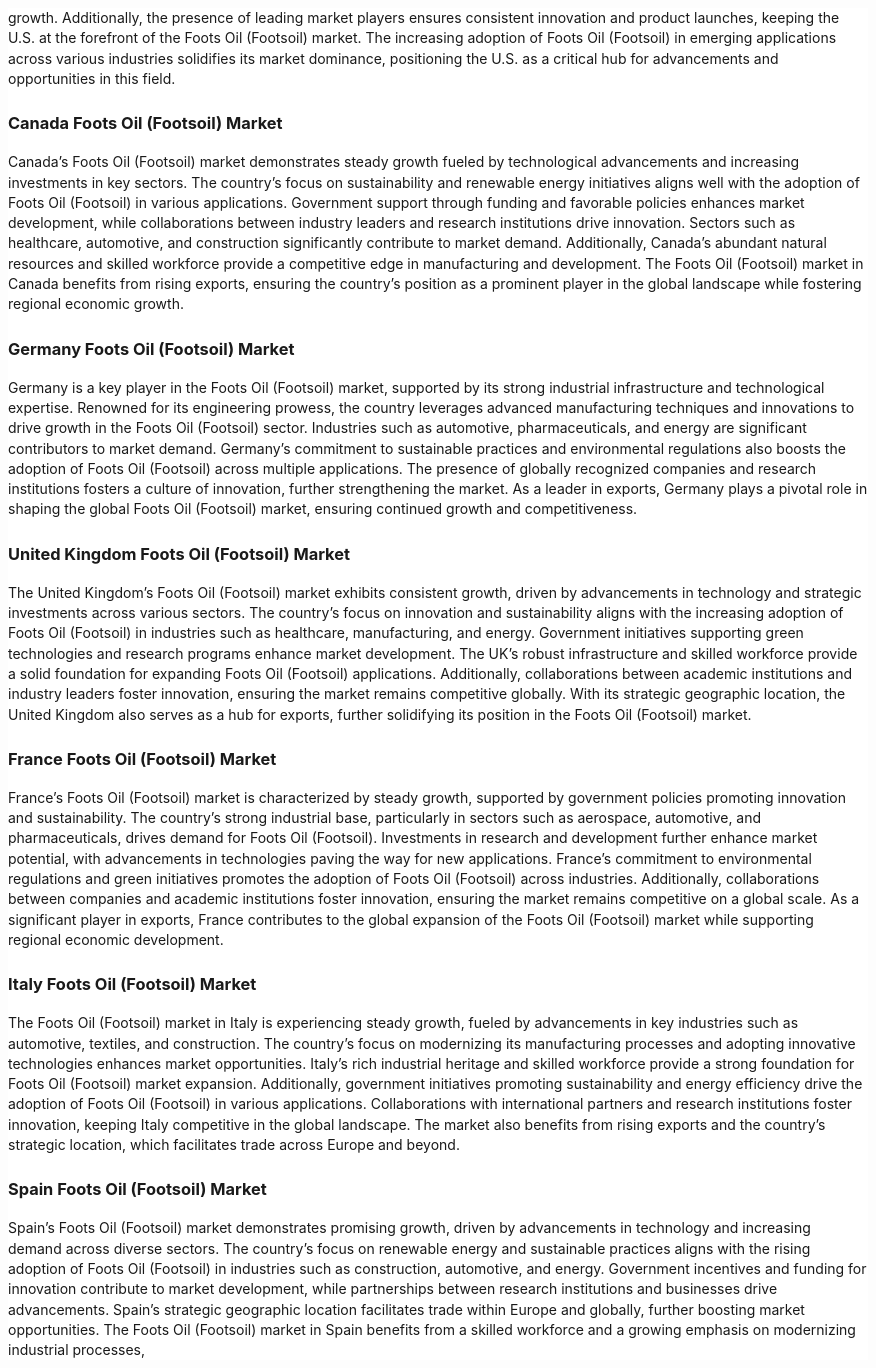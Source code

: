 growth. Additionally, the presence of leading market players ensures consistent innovation and product launches, keeping the U.S. at the forefront of the Foots Oil (Footsoil) market. The increasing adoption of Foots Oil (Footsoil) in emerging applications across various industries solidifies its market dominance, positioning the U.S. as a critical hub for advancements and opportunities in this field.</p><h3>Canada Foots Oil (Footsoil) Market</h3><p>Canada&rsquo;s Foots Oil (Footsoil) market demonstrates steady growth fueled by technological advancements and increasing investments in key sectors. The country&rsquo;s focus on sustainability and renewable energy initiatives aligns well with the adoption of Foots Oil (Footsoil) in various applications. Government support through funding and favorable policies enhances market development, while collaborations between industry leaders and research institutions drive innovation. Sectors such as healthcare, automotive, and construction significantly contribute to market demand. Additionally, Canada&rsquo;s abundant natural resources and skilled workforce provide a competitive edge in manufacturing and development. The Foots Oil (Footsoil) market in Canada benefits from rising exports, ensuring the country&rsquo;s position as a prominent player in the global landscape while fostering regional economic growth.</p><h3>Germany Foots Oil (Footsoil) Market</h3><p>Germany is a key player in the Foots Oil (Footsoil) market, supported by its strong industrial infrastructure and technological expertise. Renowned for its engineering prowess, the country leverages advanced manufacturing techniques and innovations to drive growth in the Foots Oil (Footsoil) sector. Industries such as automotive, pharmaceuticals, and energy are significant contributors to market demand. Germany&rsquo;s commitment to sustainable practices and environmental regulations also boosts the adoption of Foots Oil (Footsoil) across multiple applications. The presence of globally recognized companies and research institutions fosters a culture of innovation, further strengthening the market. As a leader in exports, Germany plays a pivotal role in shaping the global Foots Oil (Footsoil) market, ensuring continued growth and competitiveness.</p><h3>United Kingdom Foots Oil (Footsoil) Market</h3><p>The United Kingdom&rsquo;s Foots Oil (Footsoil) market exhibits consistent growth, driven by advancements in technology and strategic investments across various sectors. The country&rsquo;s focus on innovation and sustainability aligns with the increasing adoption of Foots Oil (Footsoil) in industries such as healthcare, manufacturing, and energy. Government initiatives supporting green technologies and research programs enhance market development. The UK&rsquo;s robust infrastructure and skilled workforce provide a solid foundation for expanding Foots Oil (Footsoil) applications. Additionally, collaborations between academic institutions and industry leaders foster innovation, ensuring the market remains competitive globally. With its strategic geographic location, the United Kingdom also serves as a hub for exports, further solidifying its position in the Foots Oil (Footsoil) market.</p><h3>France Foots Oil (Footsoil) Market</h3><p>France&rsquo;s Foots Oil (Footsoil) market is characterized by steady growth, supported by government policies promoting innovation and sustainability. The country&rsquo;s strong industrial base, particularly in sectors such as aerospace, automotive, and pharmaceuticals, drives demand for Foots Oil (Footsoil). Investments in research and development further enhance market potential, with advancements in technologies paving the way for new applications. France&rsquo;s commitment to environmental regulations and green initiatives promotes the adoption of Foots Oil (Footsoil) across industries. Additionally, collaborations between companies and academic institutions foster innovation, ensuring the market remains competitive on a global scale. As a significant player in exports, France contributes to the global expansion of the Foots Oil (Footsoil) market while supporting regional economic development.</p><h3>Italy Foots Oil (Footsoil) Market</h3><p>The Foots Oil (Footsoil) market in Italy is experiencing steady growth, fueled by advancements in key industries such as automotive, textiles, and construction. The country&rsquo;s focus on modernizing its manufacturing processes and adopting innovative technologies enhances market opportunities. Italy&rsquo;s rich industrial heritage and skilled workforce provide a strong foundation for Foots Oil (Footsoil) market expansion. Additionally, government initiatives promoting sustainability and energy efficiency drive the adoption of Foots Oil (Footsoil) in various applications. Collaborations with international partners and research institutions foster innovation, keeping Italy competitive in the global landscape. The market also benefits from rising exports and the country&rsquo;s strategic location, which facilitates trade across Europe and beyond.</p><h3>Spain Foots Oil (Footsoil) Market</h3><p>Spain&rsquo;s Foots Oil (Footsoil) market demonstrates promising growth, driven by advancements in technology and increasing demand across diverse sectors. The country&rsquo;s focus on renewable energy and sustainable practices aligns with the rising adoption of Foots Oil (Footsoil) in industries such as construction, automotive, and energy. Government incentives and funding for innovation contribute to market development, while partnerships between research institutions and businesses drive advancements. Spain&rsquo;s strategic geographic location facilitates trade within Europe and globally, further boosting market opportunities. The Foots Oil (Footsoil) market in Spain benefits from a skilled workforce and a growing emphasis on modernizing industrial processes,